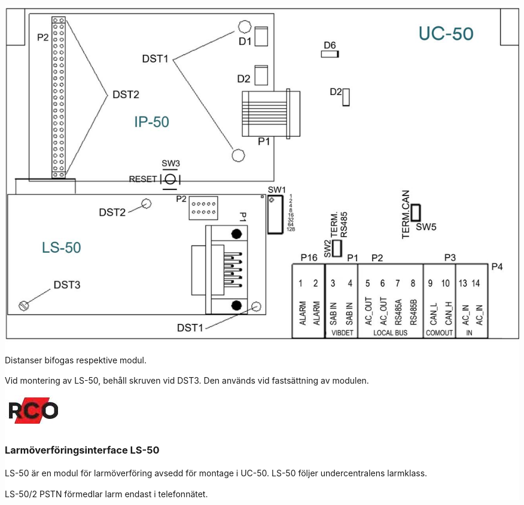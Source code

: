 ![](_page_37_Figure_4.jpeg)

Distanser bifogas respektive modul.

Vid montering av LS-50, behåll skruven vid DST3. Den används vid fastsättning av modulen.

![](_page_37_Picture_7.jpeg)

### **Larmöverföringsinterface LS-50**

LS-50 är en modul för larmöverföring avsedd för montage i UC-50. LS-50 följer undercentralens larmklass.

LS-50/2 PSTN förmedlar larm endast i telefonnätet.
